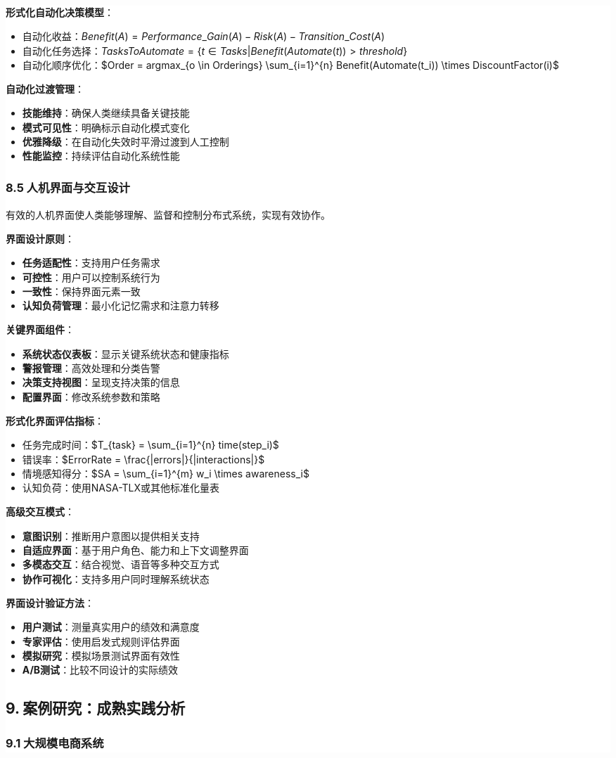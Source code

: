 **形式化自动化决策模型**：

- 自动化收益：$Benefit(A) = Performance\_Gain(A) - Risk(A) - Transition\_Cost(A)$
- 自动化任务选择：$TasksToAutomate = \{t \in Tasks | Benefit(Automate(t)) > threshold\}$
- 自动化顺序优化：$Order = argmax_{o \in Orderings} \sum_{i=1}^{n} Benefit(Automate(t_i)) \times DiscountFactor(i)$

**自动化过渡管理**：

- **技能维持**：确保人类继续具备关键技能
- **模式可见性**：明确标示自动化模式变化
- **优雅降级**：在自动化失效时平滑过渡到人工控制
- **性能监控**：持续评估自动化系统性能

### 8.5 人机界面与交互设计

有效的人机界面使人类能够理解、监督和控制分布式系统，实现有效协作。

**界面设计原则**：

- **任务适配性**：支持用户任务需求
- **可控性**：用户可以控制系统行为
- **一致性**：保持界面元素一致
- **认知负荷管理**：最小化记忆需求和注意力转移

**关键界面组件**：

- **系统状态仪表板**：显示关键系统状态和健康指标
- **警报管理**：高效处理和分类告警
- **决策支持视图**：呈现支持决策的信息
- **配置界面**：修改系统参数和策略

**形式化界面评估指标**：

- 任务完成时间：$T_{task} = \sum_{i=1}^{n} time(step_i)$
- 错误率：$ErrorRate = \frac{|errors|}{|interactions|}$
- 情境感知得分：$SA = \sum_{i=1}^{m} w_i \times awareness_i$
- 认知负荷：使用NASA-TLX或其他标准化量表

**高级交互模式**：

- **意图识别**：推断用户意图以提供相关支持
- **自适应界面**：基于用户角色、能力和上下文调整界面
- **多模态交互**：结合视觉、语音等多种交互方式
- **协作可视化**：支持多用户同时理解系统状态

**界面设计验证方法**：

- **用户测试**：测量真实用户的绩效和满意度
- **专家评估**：使用启发式规则评估界面
- **模拟研究**：模拟场景测试界面有效性
- **A/B测试**：比较不同设计的实际绩效

## 9. 案例研究：成熟实践分析

### 9.1 大规模电商系统
